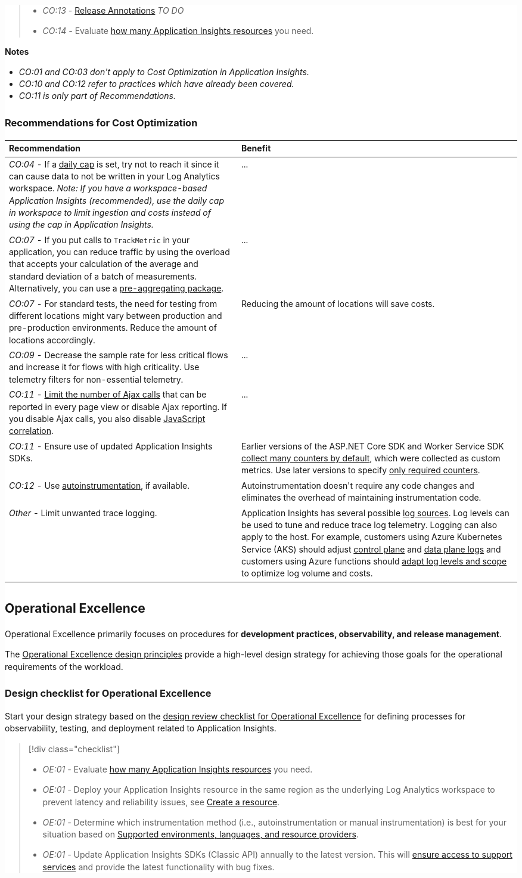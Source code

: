 >
> * *CO:13 -* [Release Annotations](/azure/azure-monitor/app/release-and-work-item-insights?tabs=release-annotations) *TO DO*
>
> * *CO:14 -* Evaluate [how many Application Insights resources](/azure/azure-monitor/app/create-workspace-resource?tabs=bicep#how-many-application-insights-resources-should-i-deploy) you need.

**Notes**

* *CO:01 and CO:03 don't apply to Cost Optimization in Application Insights.*
* *CO:10 and CO:12 refer to practices which have already been covered.*
* *CO:11 is only part of Recommendations.*

### Recommendations for Cost Optimization

| Recommendation | Benefit |
|:---------------|:--------|
| *CO:04 -* If a [daily cap](/azure/azure-monitor/logs/daily-cap) is set, try not to reach it since it can cause data to not be written in your Log Analytics workspace. *Note: If you have a workspace-based Application Insights (recommended), use the daily cap in workspace to limit ingestion and costs instead of using the cap in Application Insights.* | ... |
| *CO:07 -* If you put calls to `TrackMetric` in your application, you can reduce traffic by using the overload that accepts your calculation of the average and standard deviation of a batch of measurements. Alternatively, you can use a [pre-aggregating package](https://www.myget.org/gallery/applicationinsights-sdk-labs). | ... |
| *CO:07 -* For standard tests, the need for testing from different locations might vary between production and pre-production environments. Reduce the amount of locations accordingly. | Reducing the amount of locations will save costs. |
| *CO:09 -* Decrease the sample rate for less critical flows and increase it for flows with high criticality. Use telemetry filters for non-essential telemetry. | ... |
| *CO:11 -* [Limit the number of Ajax calls](/azure/azure-monitor/app/javascript-sdk-configuration) that can be reported in every page view or disable Ajax reporting. If you disable Ajax calls, you also disable [JavaScript correlation](/azure/azure-monitor/app/javascript-sdk-configuration). | ... |
| *CO:11 -* Ensure use of updated Application Insights SDKs. | Earlier versions of the ASP.NET Core SDK and Worker Service SDK [collect many counters by default](/azure/azure-monitor/app/eventcounters#default-counters-collected), which were collected as custom metrics. Use later versions to specify [only required counters](/azure/azure-monitor/app/eventcounters#customizing-counters-to-be-collected). |
| *CO:12 -* Use [autoinstrumentation](/azure/azure-monitor/app/codeless-overview), if available. | Autoinstrumentation doesn't require any code changes and eliminates the overhead of maintaining instrumentation code. |
| *Other -* Limit unwanted trace logging. | Application Insights has several possible [log sources](/azure/azure-monitor/app/app-insights-overview#logging-frameworks). Log levels can be used to tune and reduce trace log telemetry. Logging can also apply to the host. For example, customers using Azure Kubernetes Service (AKS) should adjust [control plane](/azure/aks/monitor-aks#aks-control-planeresource-logs) and [data plane logs](/azure/aks/monitor-aks#aks-data-planecontainer-insights-logs) and customers using Azure functions should [adapt log levels and scope](/azure/azure-functions/configure-monitoring) to optimize log volume and costs. |

## Operational Excellence

Operational Excellence primarily focuses on procedures for **development practices, observability, and release management**.

The [Operational Excellence design principles](/azure/well-architected/operational-excellence/principles) provide a high-level design strategy for achieving those goals for the operational requirements of the workload.

### Design checklist for Operational Excellence

Start your design strategy based on the [design review checklist for Operational Excellence](../operational-excellence/checklist.md) for defining processes for observability, testing, and deployment related to Application Insights.

> [!div class="checklist"]
>
> * *OE:01 -* Evaluate [how many Application Insights resources](/azure/azure-monitor/app/create-workspace-resource?tabs=bicep#how-many-application-insights-resources-should-i-deploy) you need.
>
> * *OE:01 -* Deploy your Application Insights resource in the same region as the underlying Log Analytics workspace to prevent latency and reliability issues, see [Create a resource](/azure/azure-monitor/app/create-workspace-resource?tabs=bicep#create-a-workspace-based-resource).
>
> * *OE:01 -* Determine which instrumentation method (i.e., autoinstrumentation or manual instrumentation) is best for your situation based on [Supported environments, languages, and resource providers](/azure/azure-monitor/app/codeless-overview#supported-environments-languages-and-resource-providers).
>
> * *OE:01 -* Update Application Insights SDKs (Classic API) annually to the latest version. This will [ensure access to support services](/azure/azure-monitor/app/sdk-support-guidance#application-insights-sdk-support-guidance) and provide the latest functionality with bug fixes.
>